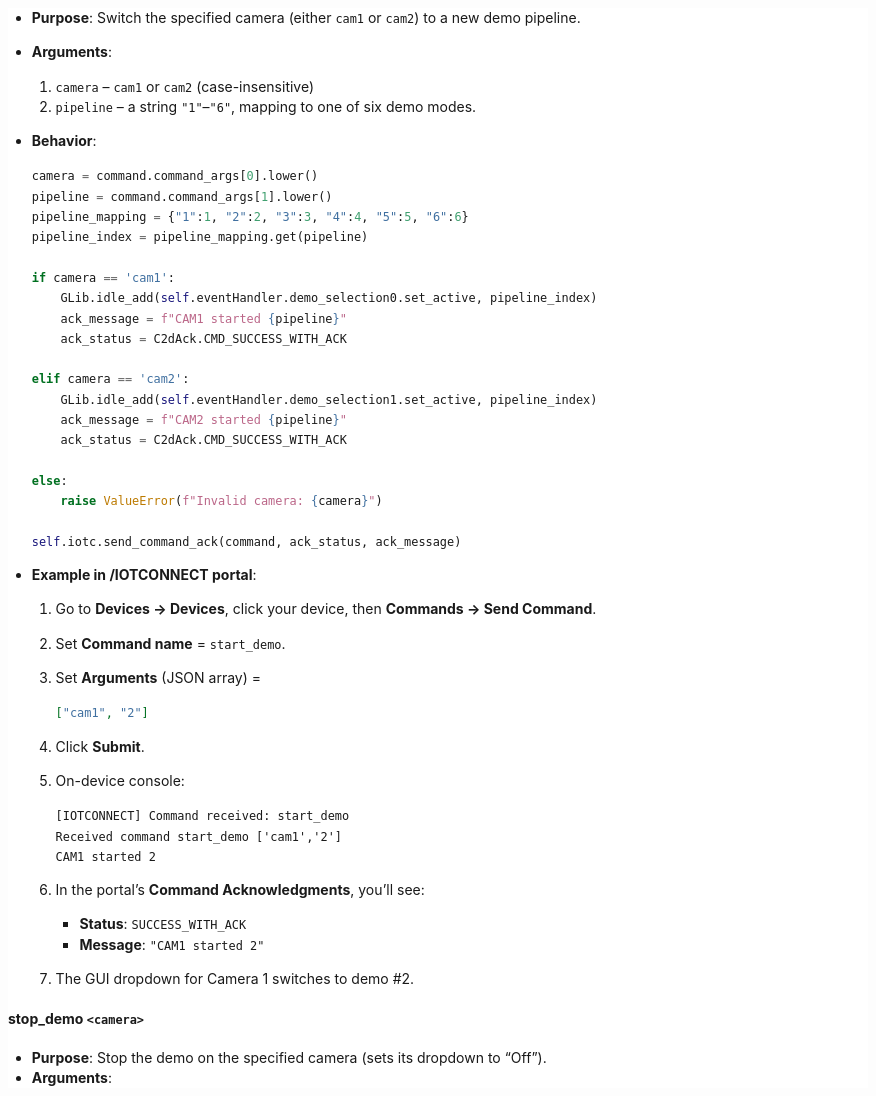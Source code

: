 * **Purpose**: Switch the specified camera (either `cam1` or `cam2`) to a new demo pipeline.
* **Arguments**:

  1. `camera` – `cam1` or `cam2` (case-insensitive)
  2. `pipeline` – a string `"1"`–`"6"`, mapping to one of six demo modes.
* **Behavior**:

  ```python
  camera = command.command_args[0].lower()
  pipeline = command.command_args[1].lower()
  pipeline_mapping = {"1":1, "2":2, "3":3, "4":4, "5":5, "6":6}
  pipeline_index = pipeline_mapping.get(pipeline)

  if camera == 'cam1':
      GLib.idle_add(self.eventHandler.demo_selection0.set_active, pipeline_index)
      ack_message = f"CAM1 started {pipeline}"
      ack_status = C2dAck.CMD_SUCCESS_WITH_ACK

  elif camera == 'cam2':
      GLib.idle_add(self.eventHandler.demo_selection1.set_active, pipeline_index)
      ack_message = f"CAM2 started {pipeline}"
      ack_status = C2dAck.CMD_SUCCESS_WITH_ACK

  else:
      raise ValueError(f"Invalid camera: {camera}")

  self.iotc.send_command_ack(command, ack_status, ack_message)
  ```
* **Example in /IOTCONNECT portal**:

  1. Go to **Devices → Devices**, click your device, then **Commands → Send Command**.
  2. Set **Command name** = `start_demo`.
  3. Set **Arguments** (JSON array) =

     ```json
     ["cam1", "2"]
     ```
  4. Click **Submit**.
  5. On-device console:

     ```
     [IOTCONNECT] Command received: start_demo
     Received command start_demo ['cam1','2']
     CAM1 started 2
     ```
  6. In the portal’s **Command Acknowledgments**, you’ll see:

     * **Status**: `SUCCESS_WITH_ACK`
     * **Message**: `"CAM1 started 2"`
  7. The GUI dropdown for Camera 1 switches to demo #2.

#### stop\_demo `<camera>`

* **Purpose**: Stop the demo on the specified camera (sets its dropdown to “Off”).
* **Arguments**:
